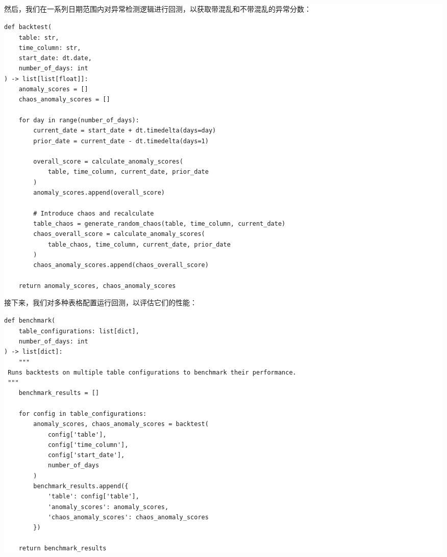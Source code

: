 然后，我们在一系列日期范围内对异常检测逻辑进行回测，以获取带混乱和不带混乱的异常分数：

```
def backtest(
    table: str,
    time_column: str,
    start_date: dt.date,
    number_of_days: int
) -> list[list[float]]:
    anomaly_scores = []
    chaos_anomaly_scores = []

    for day in range(number_of_days):
        current_date = start_date + dt.timedelta(days=day)
        prior_date = current_date - dt.timedelta(days=1)

        overall_score = calculate_anomaly_scores(
            table, time_column, current_date, prior_date
        )
        anomaly_scores.append(overall_score)

        # Introduce chaos and recalculate
        table_chaos = generate_random_chaos(table, time_column, current_date)
        chaos_overall_score = calculate_anomaly_scores(
            table_chaos, time_column, current_date, prior_date
        )
        chaos_anomaly_scores.append(chaos_overall_score)

    return anomaly_scores, chaos_anomaly_scores
```

接下来，我们对多种表格配置运行回测，以评估它们的性能：

```
def benchmark(
    table_configurations: list[dict],
    number_of_days: int
) -> list[dict]:
    """
 Runs backtests on multiple table configurations to benchmark their performance.
 """
    benchmark_results = []

    for config in table_configurations:
        anomaly_scores, chaos_anomaly_scores = backtest(
            config['table'],
            config['time_column'],
            config['start_date'],
            number_of_days
        )
        benchmark_results.append({
            'table': config['table'],
            'anomaly_scores': anomaly_scores,
            'chaos_anomaly_scores': chaos_anomaly_scores
        })

    return benchmark_results
```

